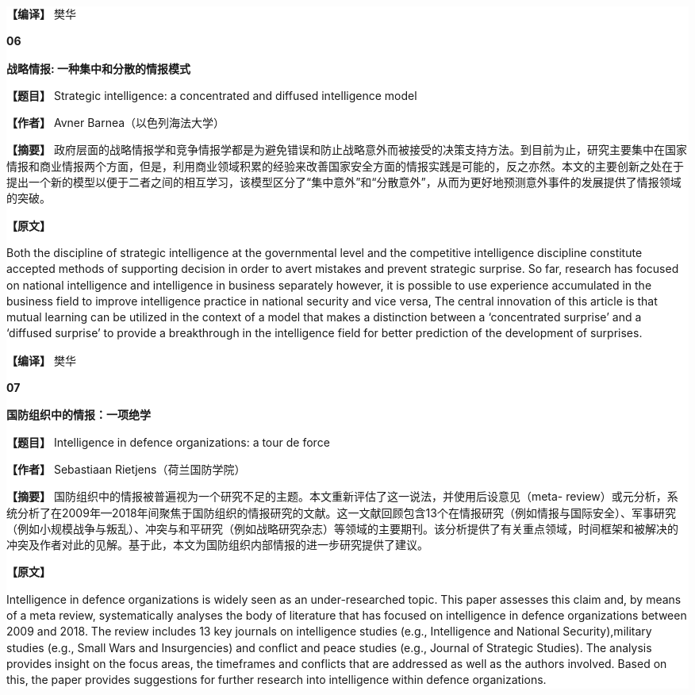   

 **【编译】** 樊华

  

 **06**

 **战略情报: 一种集中和分散的情报模式**

 **【题目】** Strategic intelligence: a concentrated and diffused intelligence
model

 **【作者】** Avner Barnea（以色列海法大学）

 **【摘要】**
政府层面的战略情报学和竞争情报学都是为避免错误和防止战略意外而被接受的决策支持方法。到目前为止，研究主要集中在国家情报和商业情报两个方面，但是，利用商业领域积累的经验来改善国家安全方面的情报实践是可能的，反之亦然。本文的主要创新之处在于提出一个新的模型以便于二者之间的相互学习，该模型区分了“集中意外”和“分散意外”，从而为更好地预测意外事件的发展提供了情报领域的突破。

 **【原文】**

Both the discipline of strategic intelligence at the governmental level and
the competitive intelligence discipline constitute accepted methods of
supporting decision in order to avert mistakes and prevent strategic surprise.
So far, research has focused on national intelligence and intelligence in
business separately however, it is possible to use experience accumulated in
the business field to improve intelligence practice in national security and
vice versa, The central innovation of this article is that mutual learning can
be utilized in the context of a model that makes a distinction between a
‘concentrated surprise’ and a ‘diffused surprise’ to provide a breakthrough in
the intelligence field for better prediction of the development of surprises.

  

 **【编译】** 樊华

  

 **07**

 **国防组织中的情报：一项绝学**

 **【题目】** Intelligence in defence organizations: a tour de force

 **【作者】** Sebastiaan Rietjens（荷兰国防学院）

 **【摘要】** 国防组织中的情报被普遍视为一个研究不足的主题。本文重新评估了这一说法，并使用后设意见（meta-
review）或元分析，系统分析了在2009年—2018年间聚焦于国防组织的情报研究的文献。这一文献回顾包含13个在情报研究（例如情报与国际安全）、军事研究（例如小规模战争与叛乱）、冲突与和平研究（例如战略研究杂志）等领域的主要期刊。该分析提供了有关重点领域，时间框架和被解决的冲突及作者对此的见解。基于此，本文为国防组织内部情报的进一步研究提供了建议。

 **【原文】**

Intelligence in defence organizations is widely seen as an under-researched
topic. This paper assesses this claim and, by means of a meta review,
systematically analyses the body of literature that has focused on
intelligence in defence organizations between 2009 and 2018. The review
includes 13 key journals on intelligence studies (e.g., Intelligence and
National Security),military studies (e.g., Small Wars and Insurgencies) and
conflict and peace studies (e.g., Journal of Strategic Studies). The analysis
provides insight on the focus areas, the timeframes and conflicts that are
addressed as well as the authors involved. Based on this, the paper provides
suggestions for further research into intelligence within defence
organizations.
